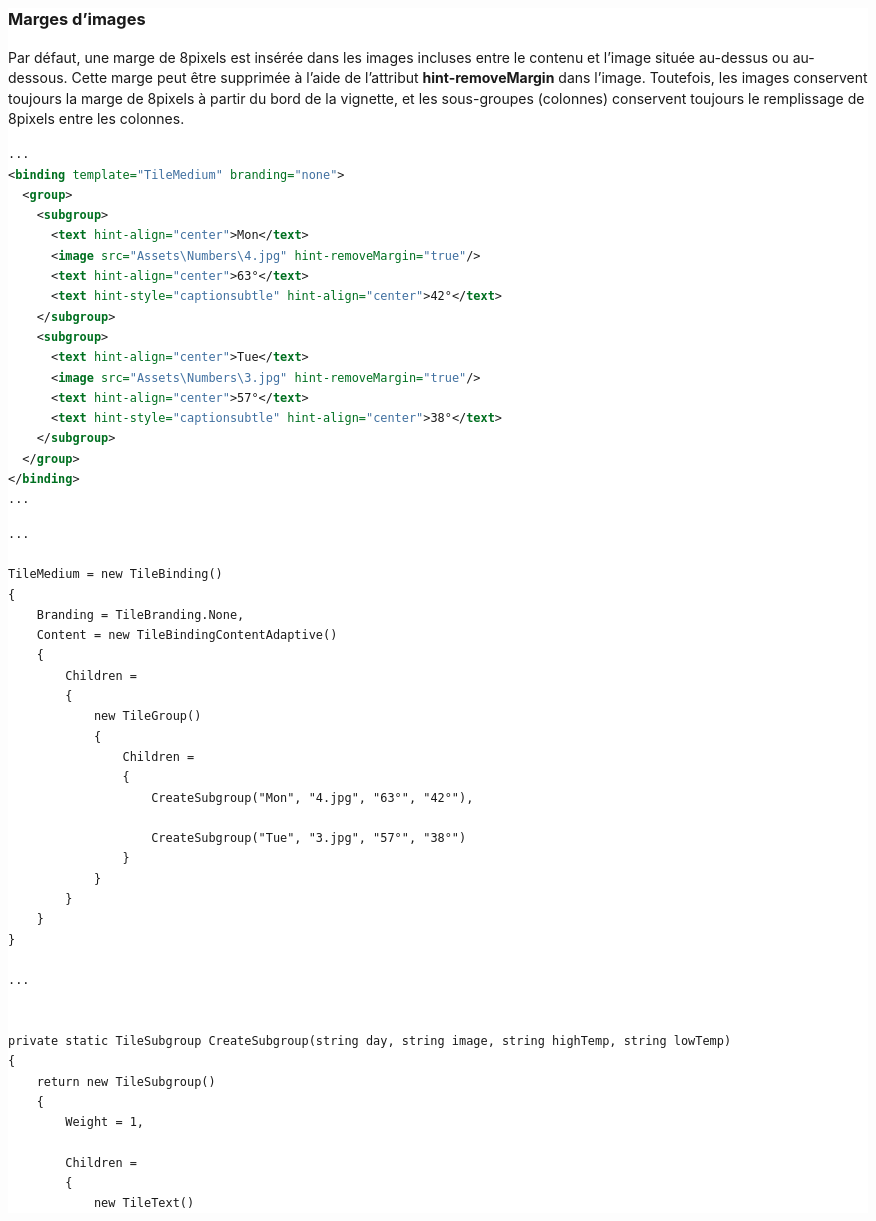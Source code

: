 ### Marges d’images

Par défaut, une marge de 8pixels est insérée dans les images incluses entre le contenu et l’image située au-dessus ou au-dessous. Cette marge peut être supprimée à l’aide de l’attribut **hint-removeMargin** dans l’image. Toutefois, les images conservent toujours la marge de 8pixels à partir du bord de la vignette, et les sous-groupes (colonnes) conservent toujours le remplissage de 8pixels entre les colonnes.

```XML
...
<binding template="TileMedium" branding="none">
  <group>
    <subgroup>
      <text hint-align="center">Mon</text>
      <image src="Assets\Numbers\4.jpg" hint-removeMargin="true"/>
      <text hint-align="center">63°</text>
      <text hint-style="captionsubtle" hint-align="center">42°</text>
    </subgroup>
    <subgroup>
      <text hint-align="center">Tue</text>
      <image src="Assets\Numbers\3.jpg" hint-removeMargin="true"/>
      <text hint-align="center">57°</text>
      <text hint-style="captionsubtle" hint-align="center">38°</text>
    </subgroup>
  </group>
</binding>
...
```

```CSharp
...
 
TileMedium = new TileBinding()
{
    Branding = TileBranding.None,
    Content = new TileBindingContentAdaptive()
    {
        Children =
        {
            new TileGroup()
            {
                Children =
                {
                    CreateSubgroup("Mon", "4.jpg", "63°", "42°"),
 
                    CreateSubgroup("Tue", "3.jpg", "57°", "38°")
                }
            }
        }
    }
}
 
...
 
 
private static TileSubgroup CreateSubgroup(string day, string image, string highTemp, string lowTemp)
{
    return new TileSubgroup()
    {
        Weight = 1,
 
        Children =
        {
            new TileText()
```